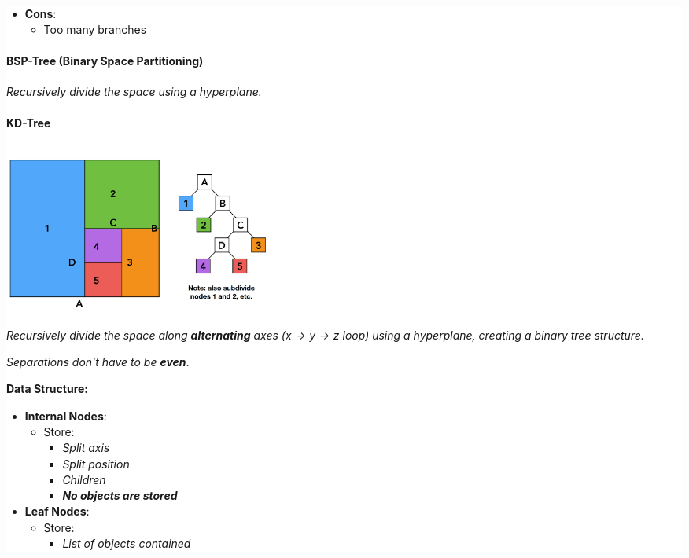 - **Cons**:
  - Too many branches



#### BSP-Tree (Binary Space Partitioning)

*Recursively divide the space using a hyperplane.*



#### KD-Tree

<img src="images/Lecture14-img-2.png" alt="img-2" style="zoom: 33%;" />

*Recursively divide the space along **alternating** axes ($x \to y \to z$ loop) using a hyperplane, creating a binary tree structure.*

*Separations don't have to be **even***.



**Data Structure:**

- **Internal Nodes**:
  - Store:
    - *Split axis*
    - *Split position*
    - *Children*
    - ***No objects are stored***
- **Leaf Nodes**:
  - Store:
    - *List of objects contained*
